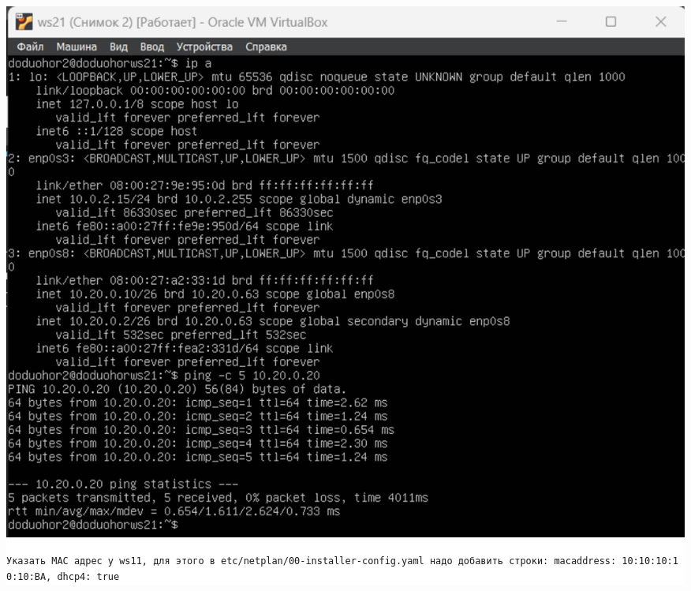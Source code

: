 ![image](images/Part6.3.png "Проверка нового ip адреса и пропинговка ws22 с ws21")

```
Указать MAC адрес у ws11, для этого в etc/netplan/00-installer-config.yaml надо добавить строки: macaddress: 10:10:10:10:10:BA, dhcp4: true
```